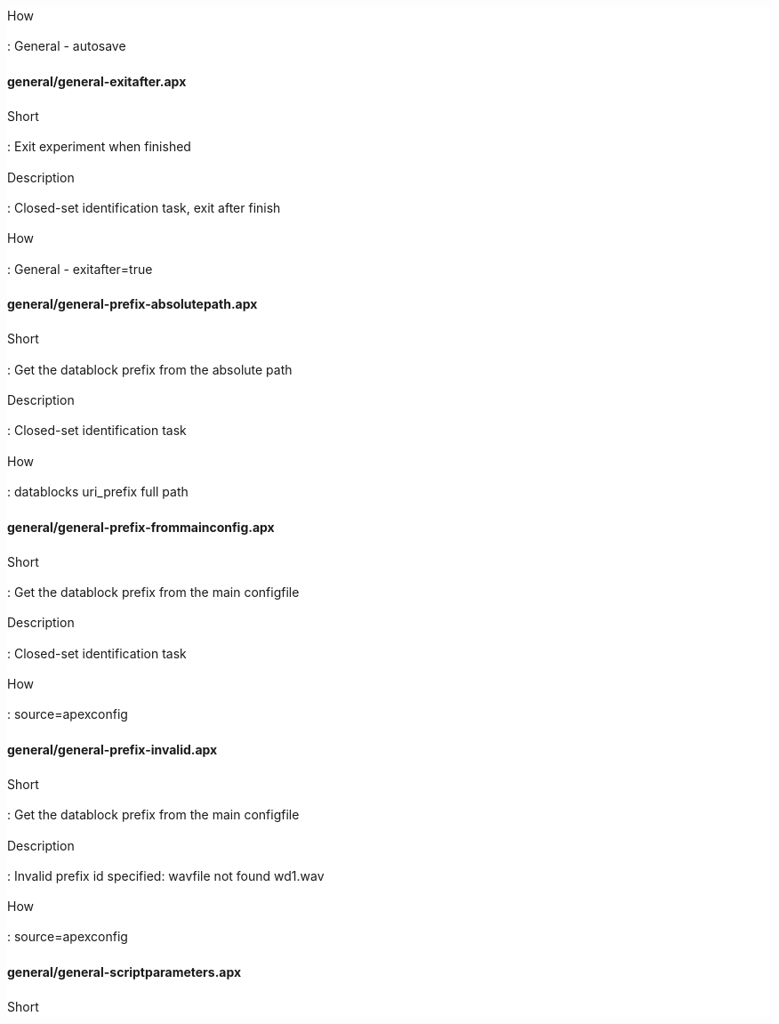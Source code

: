 How

:   General - autosave

#### general/general-exitafter.apx

Short

:   Exit experiment when finished

Description

:   Closed-set identification task, exit after finish

How

:   General - exitafter=true

#### general/general-prefix-absolutepath.apx

Short

:   Get the datablock prefix from the absolute path

Description

:   Closed-set identification task

How

:   datablocks uri\_prefix full path

#### general/general-prefix-frommainconfig.apx

Short

:   Get the datablock prefix from the main configfile

Description

:   Closed-set identification task

How

:   source=apexconfig

#### general/general-prefix-invalid.apx

Short

:   Get the datablock prefix from the main configfile

Description

:   Invalid prefix id specified: wavfile not found wd1.wav

How

:   source=apexconfig

#### general/general-scriptparameters.apx

Short
